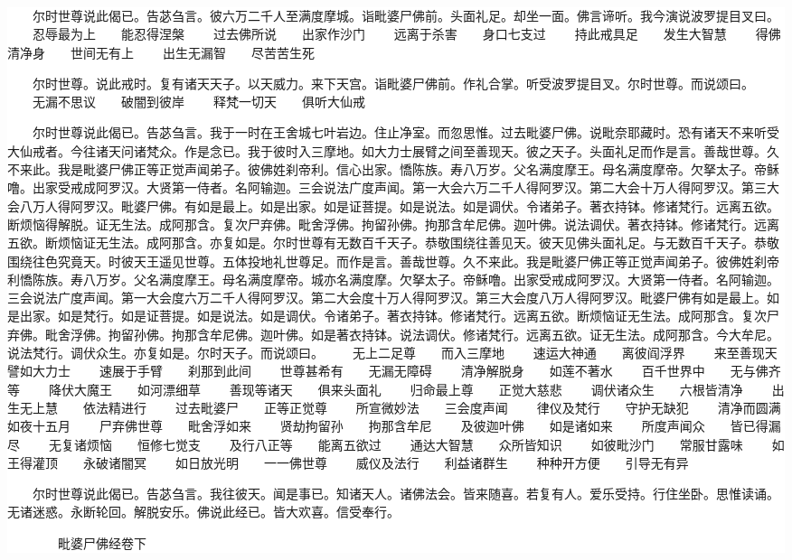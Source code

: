 　　尔时世尊说此偈已。告苾刍言。彼六万二千人至满度摩城。诣毗婆尸佛前。头面礼足。却坐一面。佛言谛听。我今演说波罗提目叉曰。
　　忍辱最为上　　能忍得涅槃
　　过去佛所说　　出家作沙门
　　远离于杀害　　身口七支过
　　持此戒具足　　发生大智慧
　　得佛清净身　　世间无有上
　　出生无漏智　　尽苦苦生死

　　尔时世尊。说此戒时。复有诸天天子。以天威力。来下天宫。诣毗婆尸佛前。作礼合掌。听受波罗提目叉。尔时世尊。而说颂曰。
　　无漏不思议　　破闇到彼岸
　　释梵一切天　　俱听大仙戒

　　尔时世尊说此偈已。告苾刍言。我于一时在王舍城七叶岩边。住止净室。而忽思惟。过去毗婆尸佛。说毗奈耶藏时。恐有诸天不来听受大仙戒者。今往诸天问诸梵众。作是念已。我于彼时入三摩地。如大力士展臂之间至善现天。彼之天子。头面礼足而作是言。善哉世尊。久不来此。我是毗婆尸佛正等正觉声闻弟子。彼佛姓刹帝利。信心出家。憍陈族。寿八万岁。父名满度摩王。母名满度摩帝。欠拏太子。帝稣噜。出家受戒成阿罗汉。大贤第一侍者。名阿输迦。三会说法广度声闻。第一大会六万二千人得阿罗汉。第二大会十万人得阿罗汉。第三大会八万人得阿罗汉。毗婆尸佛。有如是最上。如是出家。如是证菩提。如是说法。如是调伏。令诸弟子。著衣持钵。修诸梵行。远离五欲。断烦恼得解脱。证无生法。成阿那含。复次尸弃佛。毗舍浮佛。拘留孙佛。拘那含牟尼佛。迦叶佛。说法调伏。著衣持钵。修诸梵行。远离五欲。断烦恼证无生法。成阿那含。亦复如是。尔时世尊有无数百千天子。恭敬围绕往善见天。彼天见佛头面礼足。与无数百千天子。恭敬围绕往色究竟天。时彼天王遥见世尊。五体投地礼世尊足。而作是言。善哉世尊。久不来此。我是毗婆尸佛正等正觉声闻弟子。彼佛姓刹帝利憍陈族。寿八万岁。父名满度摩王。母名满度摩帝。城亦名满度摩。欠拏太子。帝稣噜。出家受戒成阿罗汉。大贤第一侍者。名阿输迦。三会说法广度声闻。第一大会度六万二千人得阿罗汉。第二大会度十万人得阿罗汉。第三大会度八万人得阿罗汉。毗婆尸佛有如是最上。如是出家。如是梵行。如是证菩提。如是说法。如是调伏。令诸弟子。著衣持钵。修诸梵行。远离五欲。断烦恼证无生法。成阿那含。复次尸弃佛。毗舍浮佛。拘留孙佛。拘那含牟尼佛。迦叶佛。如是著衣持钵。说法调伏。修诸梵行。远离五欲。证无生法。成阿那含。今大牟尼。说法梵行。调伏众生。亦复如是。尔时天子。而说颂曰。
　　无上二足尊　　而入三摩地
　　速运大神通　　离彼阎浮界
　　来至善现天　　譬如大力士
　　速展于手臂　　刹那到此间
　　世尊甚希有　　无漏无障碍
　　清净解脱身　　如莲不著水
　　百千世界中　　无与佛齐等
　　降伏大魔王　　如河漂细草
　　善现等诸天　　俱来头面礼
　　归命最上尊　　正觉大慈悲
　　调伏诸众生　　六根皆清净
　　出生无上慧　　依法精进行
　　过去毗婆尸　　正等正觉尊
　　所宣微妙法　　三会度声闻
　　律仪及梵行　　守护无缺犯
　　清净而圆满　　如夜十五月
　　尸弃佛世尊　　毗舍浮如来
　　贤劫拘留孙　　拘那含牟尼
　　及彼迦叶佛　　如是诸如来
　　所度声闻众　　皆已得漏尽
　　无复诸烦恼　　恒修七觉支
　　及行八正等　　能离五欲过
　　通达大智慧　　众所皆知识
　　如彼毗沙门　　常服甘露味
　　如王得灌顶　　永破诸闇冥
　　如日放光明　　一一佛世尊
　　威仪及法行　　利益诸群生
　　种种开方便　　引导无有异

　　尔时世尊说此偈已。告苾刍言。我往彼天。闻是事已。知诸天人。诸佛法会。皆来随喜。若复有人。爱乐受持。行住坐卧。思惟读诵。无诸迷惑。永断轮回。解脱安乐。佛说此经已。皆大欢喜。信受奉行。

　　　　毗婆尸佛经卷下


